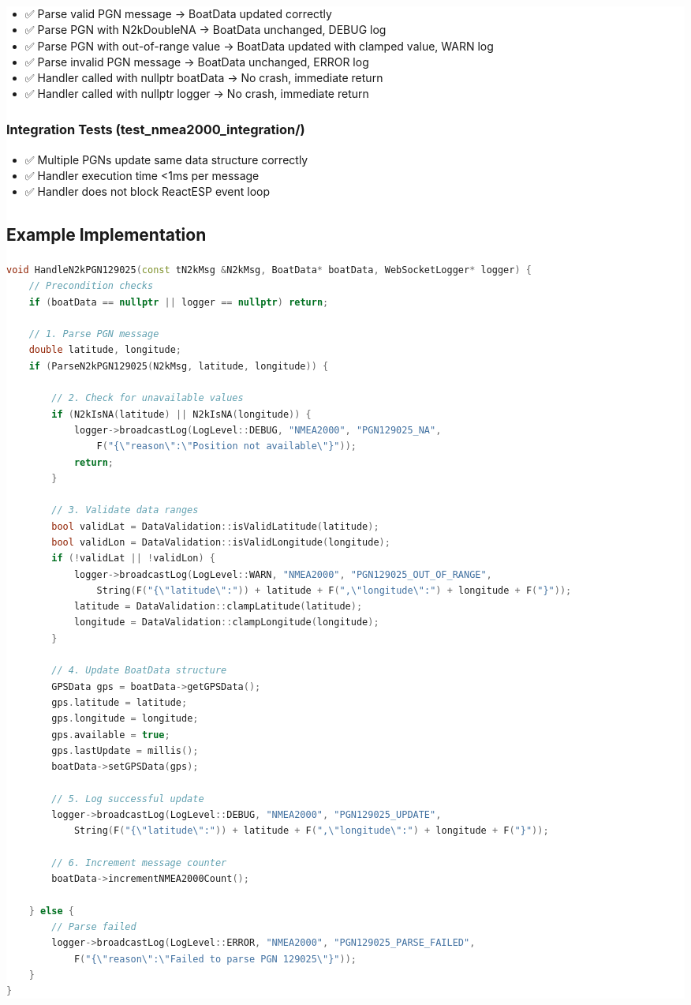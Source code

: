 - ✅ Parse valid PGN message → BoatData updated correctly
- ✅ Parse PGN with N2kDoubleNA → BoatData unchanged, DEBUG log
- ✅ Parse PGN with out-of-range value → BoatData updated with clamped value, WARN log
- ✅ Parse invalid PGN message → BoatData unchanged, ERROR log
- ✅ Handler called with nullptr boatData → No crash, immediate return
- ✅ Handler called with nullptr logger → No crash, immediate return

### Integration Tests (test_nmea2000_integration/)

- ✅ Multiple PGNs update same data structure correctly
- ✅ Handler execution time <1ms per message
- ✅ Handler does not block ReactESP event loop

## Example Implementation

```cpp
void HandleN2kPGN129025(const tN2kMsg &N2kMsg, BoatData* boatData, WebSocketLogger* logger) {
    // Precondition checks
    if (boatData == nullptr || logger == nullptr) return;

    // 1. Parse PGN message
    double latitude, longitude;
    if (ParseN2kPGN129025(N2kMsg, latitude, longitude)) {

        // 2. Check for unavailable values
        if (N2kIsNA(latitude) || N2kIsNA(longitude)) {
            logger->broadcastLog(LogLevel::DEBUG, "NMEA2000", "PGN129025_NA",
                F("{\"reason\":\"Position not available\"}"));
            return;
        }

        // 3. Validate data ranges
        bool validLat = DataValidation::isValidLatitude(latitude);
        bool validLon = DataValidation::isValidLongitude(longitude);
        if (!validLat || !validLon) {
            logger->broadcastLog(LogLevel::WARN, "NMEA2000", "PGN129025_OUT_OF_RANGE",
                String(F("{\"latitude\":")) + latitude + F(",\"longitude\":") + longitude + F("}"));
            latitude = DataValidation::clampLatitude(latitude);
            longitude = DataValidation::clampLongitude(longitude);
        }

        // 4. Update BoatData structure
        GPSData gps = boatData->getGPSData();
        gps.latitude = latitude;
        gps.longitude = longitude;
        gps.available = true;
        gps.lastUpdate = millis();
        boatData->setGPSData(gps);

        // 5. Log successful update
        logger->broadcastLog(LogLevel::DEBUG, "NMEA2000", "PGN129025_UPDATE",
            String(F("{\"latitude\":")) + latitude + F(",\"longitude\":") + longitude + F("}"));

        // 6. Increment message counter
        boatData->incrementNMEA2000Count();

    } else {
        // Parse failed
        logger->broadcastLog(LogLevel::ERROR, "NMEA2000", "PGN129025_PARSE_FAILED",
            F("{\"reason\":\"Failed to parse PGN 129025\"}"));
    }
}
```
